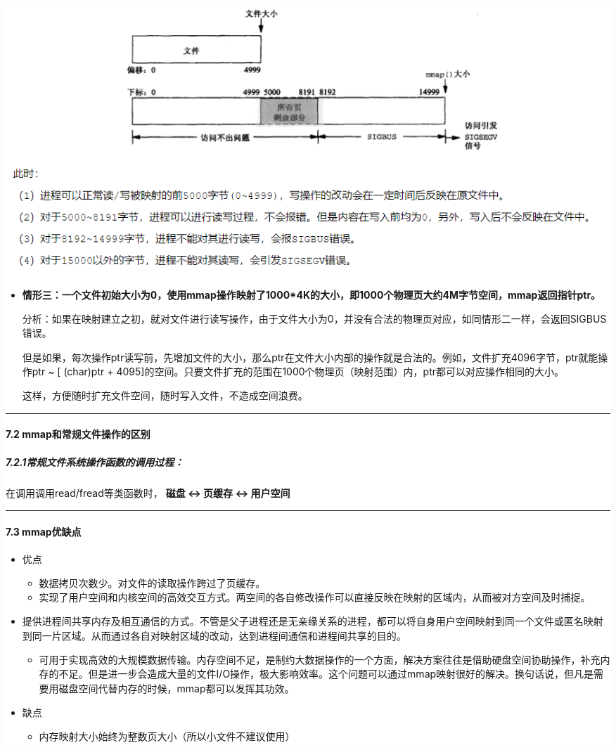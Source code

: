 ![Snipaste_2020-07-07_11-21-04](images/zhuye/Snipaste_2020-07-07_11-21-04.png)

* **情形三：一个文件初始大小为0，使用mmap操作映射了1000\*4K的大小，即1000个物理页大约4M字节空间，mmap返回指针ptr。**

  分析：如果在映射建立之初，就对文件进行读写操作，由于文件大小为0，并没有合法的物理页对应，如同情形二一样，会返回SIGBUS错误。

  但是如果，每次操作ptr读写前，先增加文件的大小，那么ptr在文件大小内部的操作就是合法的。例如，文件扩充4096字节，ptr就能操作ptr ~ [ (char)ptr + 4095]的空间。只要文件扩充的范围在1000个物理页（映射范围）内，ptr都可以对应操作相同的大小。

  这样，方便随时扩充文件空间，随时写入文件，不造成空间浪费。

***

#### 7.2 mmap和常规文件操作的区别

##### 7.2.1常规文件系统操作函数的调用过程：

在调用调用read/fread等类函数时， **磁盘 <-> 页缓存 <-> 用户空间**

***

#### 7.3 mmap优缺点

* 优点
  
  * 数据拷贝次数少。对文件的读取操作跨过了页缓存。
  * 实现了用户空间和内核空间的高效交互方式。两空间的各自修改操作可以直接反映在映射的区域内，从而被对方空间及时捕捉。
* 提供进程间共享内存及相互通信的方式。不管是父子进程还是无亲缘关系的进程，都可以将自身用户空间映射到同一个文件或匿名映射到同一片区域。从而通过各自对映射区域的改动，达到进程间通信和进程间共享的目的。
  

  * 可用于实现高效的大规模数据传输。内存空间不足，是制约大数据操作的一个方面，解决方案往往是借助硬盘空间协助操作，补充内存的不足。但是进一步会造成大量的文件I/O操作，极大影响效率。这个问题可以通过mmap映射很好的解决。换句话说，但凡是需要用磁盘空间代替内存的时候，mmap都可以发挥其功效。
  
* 缺点

  * 内存映射大小始终为整数页大小（所以小文件不建议使用）
